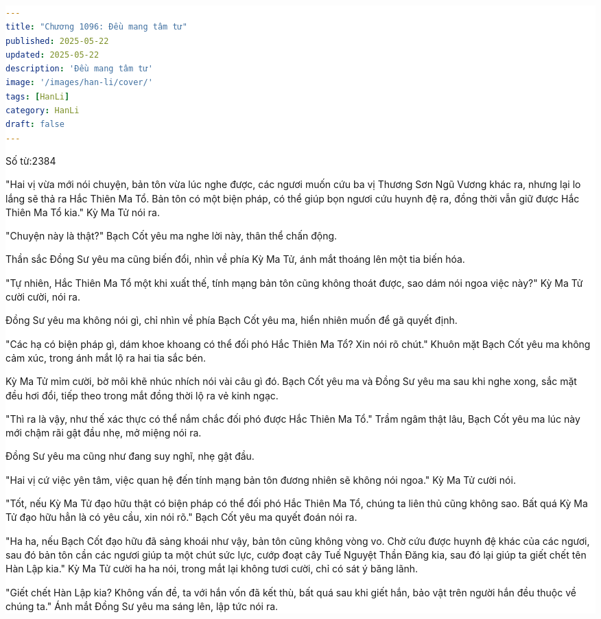 ```yaml
---
title: "Chương 1096: Đều mang tâm tư"
published: 2025-05-22
updated: 2025-05-22
description: 'Đều mang tâm tư'
image: '/images/han-li/cover/'
tags: [HanLi]
category: HanLi
draft: false
---
```


Số từ:2384  










"Hai vị vừa mới nói chuyện, bản tôn vừa lúc nghe được, các ngươi muốn cứu ba vị Thương Sơn Ngũ Vương khác ra, nhưng lại lo lắng sẽ thả ra Hắc Thiên Ma Tổ. Bản tôn có một biện pháp, có thể giúp bọn ngươi cứu huynh đệ ra, đồng thời vẫn giữ được Hắc Thiên Ma Tổ kia." Kỳ Ma Tử nói ra.

"Chuyện này là thật?" Bạch Cốt yêu ma nghe lời này, thân thể chấn động.

Thần sắc Đồng Sư yêu ma cũng biến đổi, nhìn về phía Kỳ Ma Tử, ánh mắt thoáng lên một tia biến hóa.

"Tự nhiên, Hắc Thiên Ma Tổ một khi xuất thế, tính mạng bản tôn cũng không thoát được, sao dám nói ngoa việc này?" Kỳ Ma Tử cười cười, nói ra.

Đồng Sư yêu ma không nói gì, chỉ nhìn về phía Bạch Cốt yêu ma, hiển nhiên muốn để gã quyết định.

"Các hạ có biện pháp gì, dám khoe khoang có thể đối phó Hắc Thiên Ma Tổ? Xin nói rõ chút." Khuôn mặt Bạch Cốt yêu ma không cảm xúc, trong ánh mắt lộ ra hai tia sắc bén.

Kỳ Ma Tử mỉm cười, bờ môi khẽ nhúc nhích nói vài câu gì đó. Bạch Cốt yêu ma và Đồng Sư yêu ma sau khi nghe xong, sắc mặt đều hơi đổi, tiếp theo trong mắt đồng thời lộ ra vẻ kinh ngạc.

"Thì ra là vậy, như thế xác thực có thể nắm chắc đối phó được Hắc Thiên Ma Tổ." Trầm ngâm thật lâu, Bạch Cốt yêu ma lúc này mới chậm rãi gật đầu nhẹ, mở miệng nói ra.

Đồng Sư yêu ma cũng như đang suy nghĩ, nhẹ gật đầu.

"Hai vị cứ việc yên tâm, việc quan hệ đến tính mạng bản tôn đương nhiên sẽ không nói ngoa." Kỳ Ma Tử cười nói.

"Tốt, nếu Kỳ Ma Tử đạo hữu thật có biện pháp có thể đối phó Hắc Thiên Ma Tổ, chúng ta liên thủ cũng không sao. Bất quá Kỳ Ma Tử đạo hữu hẳn là có yêu cầu, xin nói rõ." Bạch Cốt yêu ma quyết đoán nói ra.

"Ha ha, nếu Bạch Cốt đạo hữu đã sảng khoái như vậy, bản tôn cũng không vòng vo. Chờ cứu được huynh đệ khác của các ngươi, sau đó bản tôn cần các ngươi giúp ta một chút sức lực, cướp đoạt cây Tuế Nguyệt Thần Đăng kia, sau đó lại giúp ta giết chết tên Hàn Lập kia." Kỳ Ma Tử cười ha ha nói, trong mắt lại không tươi cười, chỉ có sát ý băng lãnh.

"Giết chết Hàn Lập kia? Không vấn đề, ta với hắn vốn đã kết thù, bất quá sau khi giết hắn, bảo vật trên người hắn đều thuộc về chúng ta." Ánh mắt Đồng Sư yêu ma sáng lên, lập tức nói ra.
